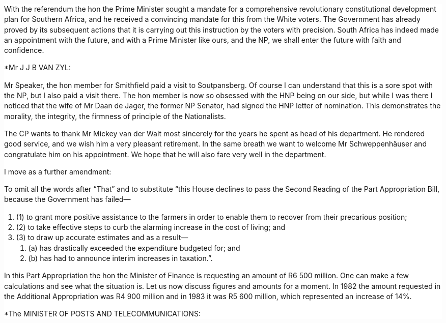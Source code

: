 <p>With the referendum the hon the Prime Minister sought a mandate for a comprehensive revolutionary constitutional development plan for Southern Africa, and he received a convincing mandate for this from the White voters. The Government has already proved by its subsequent actions that it is carrying out this instruction by the voters with precision. South Africa has indeed made an appointment with the future, and with a Prime Minister like ours, and the NP, we shall enter the future with faith and confidence.</p>

</speech>

<speech by="#van_zyl">

<from>*Mr <person refersTo="hansard_za">J J B VAN ZYL</person>:</from>

<p>Mr Speaker, the hon member for Smithfield paid a visit to Soutpansberg. Of course I can understand that this is a sore spot with the NP, but I also paid a visit there. The hon member is now so obsessed with the HNP being on our side, but while I was there I noticed that the wife of Mr Daan de Jager, the former NP Senator, had signed the HNP letter of nomination. This demonstrates the morality, the integrity, the firmness of principle of the Nationalists.</p>

<p>The CP wants to thank Mr Mickey van der Walt most sincerely for the years he spent as head of his department. He rendered good service, and we wish him a very pleasant retirement. In the same breath we want to welcome Mr Schweppenh&#x00E4;user and congratulate him on his appointment. We hope that he will also fare very well in the department.</p>

<p>I move as a further amendment:</p>

<block name="quote">To omit all the words after &#x201C;That&#x201D; and to substitute &#x201C;this House declines to pass the Second Reading of the Part Appropriation Bill, because the Government has failed&#x2014;</block>

<ol>

<li>(1) to grant more positive assistance to the farmers in order to enable them to recover from their precarious position;</li>

<li>(2) to take effective steps to curb the alarming increase in the cost of living; and</li>

<li>(3) to draw up accurate estimates and as a result&#x2014;

<ol>

<li>(a) has drastically exceeded the expenditure budgeted for; and</li>

<li>(b) has had to announce interim increases in taxation.&#x201D;.</li>

</ol></li>

</ol>

<p><span class="col_1165-1166" refersTo="page_0613"/>In this Part Appropriation the hon the Minister of Finance is requesting an amount of R6 500 million. One can make a few calculations and see what the situation is. Let us now discuss figures and amounts for a moment. In 1982 the amount requested in the Additional Appropriation was R4 900 million and in 1983 it was R5 600 million, which represented an increase of 14%.</p>

</speech>

<speech by="#minister_of_posts_and_telecommunications">

<from>*The <person refersTo="hansard_za">MINISTER OF POSTS AND TELECOMMUNICATIONS</person>:</from>
